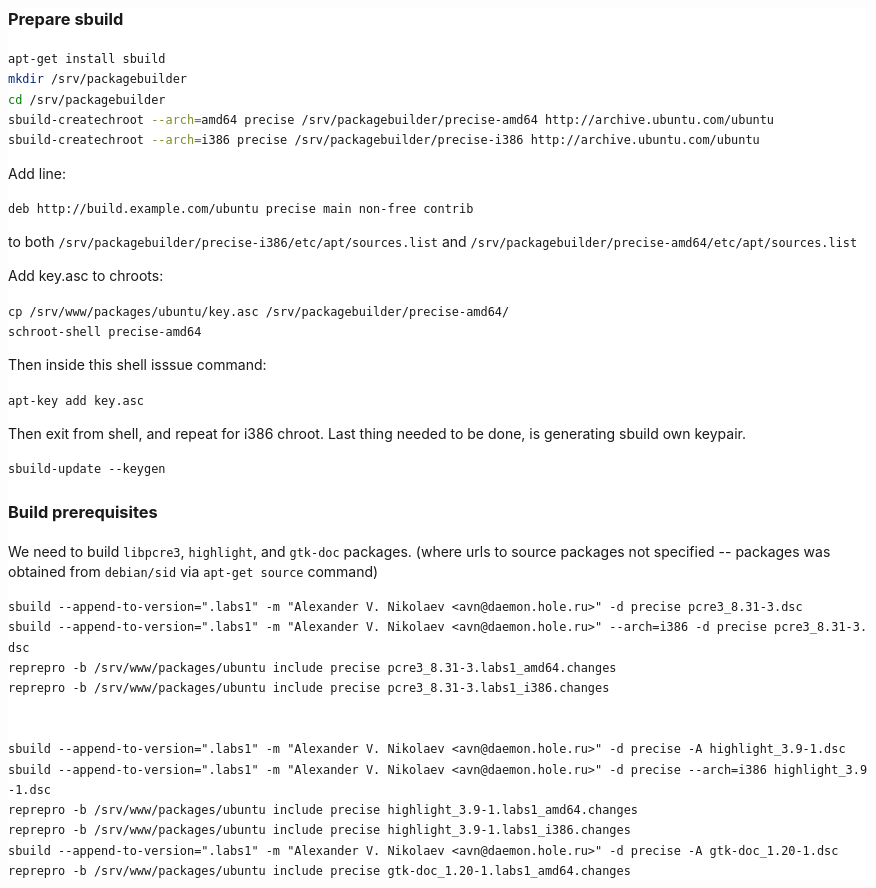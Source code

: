 ### Prepare sbuild

```sh
apt-get install sbuild
mkdir /srv/packagebuilder
cd /srv/packagebuilder
sbuild-createchroot --arch=amd64 precise /srv/packagebuilder/precise-amd64 http://archive.ubuntu.com/ubuntu
sbuild-createchroot --arch=i386 precise /srv/packagebuilder/precise-i386 http://archive.ubuntu.com/ubuntu
```

Add line:

    deb http://build.example.com/ubuntu precise main non-free contrib

to both `/srv/packagebuilder/precise-i386/etc/apt/sources.list` and
`/srv/packagebuilder/precise-amd64/etc/apt/sources.list`

Add key.asc to chroots:

    cp /srv/www/packages/ubuntu/key.asc /srv/packagebuilder/precise-amd64/
    schroot-shell precise-amd64

Then inside this shell isssue command:

    apt-key add key.asc

Then exit from shell, and repeat for i386 chroot.
Last thing needed to be done, is generating sbuild own keypair.

    sbuild-update --keygen


### Build prerequisites

We need to build `libpcre3`, `highlight`, and `gtk-doc` packages.
(where urls to source packages not specified -- packages was obtained from
`debian/sid` via `apt-get source` command)

    sbuild --append-to-version=".labs1" -m "Alexander V. Nikolaev <avn@daemon.hole.ru>" -d precise pcre3_8.31-3.dsc
    sbuild --append-to-version=".labs1" -m "Alexander V. Nikolaev <avn@daemon.hole.ru>" --arch=i386 -d precise pcre3_8.31-3.dsc
    reprepro -b /srv/www/packages/ubuntu include precise pcre3_8.31-3.labs1_amd64.changes
    reprepro -b /srv/www/packages/ubuntu include precise pcre3_8.31-3.labs1_i386.changes


    sbuild --append-to-version=".labs1" -m "Alexander V. Nikolaev <avn@daemon.hole.ru>" -d precise -A highlight_3.9-1.dsc
    sbuild --append-to-version=".labs1" -m "Alexander V. Nikolaev <avn@daemon.hole.ru>" -d precise --arch=i386 highlight_3.9-1.dsc
    reprepro -b /srv/www/packages/ubuntu include precise highlight_3.9-1.labs1_amd64.changes
    reprepro -b /srv/www/packages/ubuntu include precise highlight_3.9-1.labs1_i386.changes
    sbuild --append-to-version=".labs1" -m "Alexander V. Nikolaev <avn@daemon.hole.ru>" -d precise -A gtk-doc_1.20-1.dsc
    reprepro -b /srv/www/packages/ubuntu include precise gtk-doc_1.20-1.labs1_amd64.changes
    